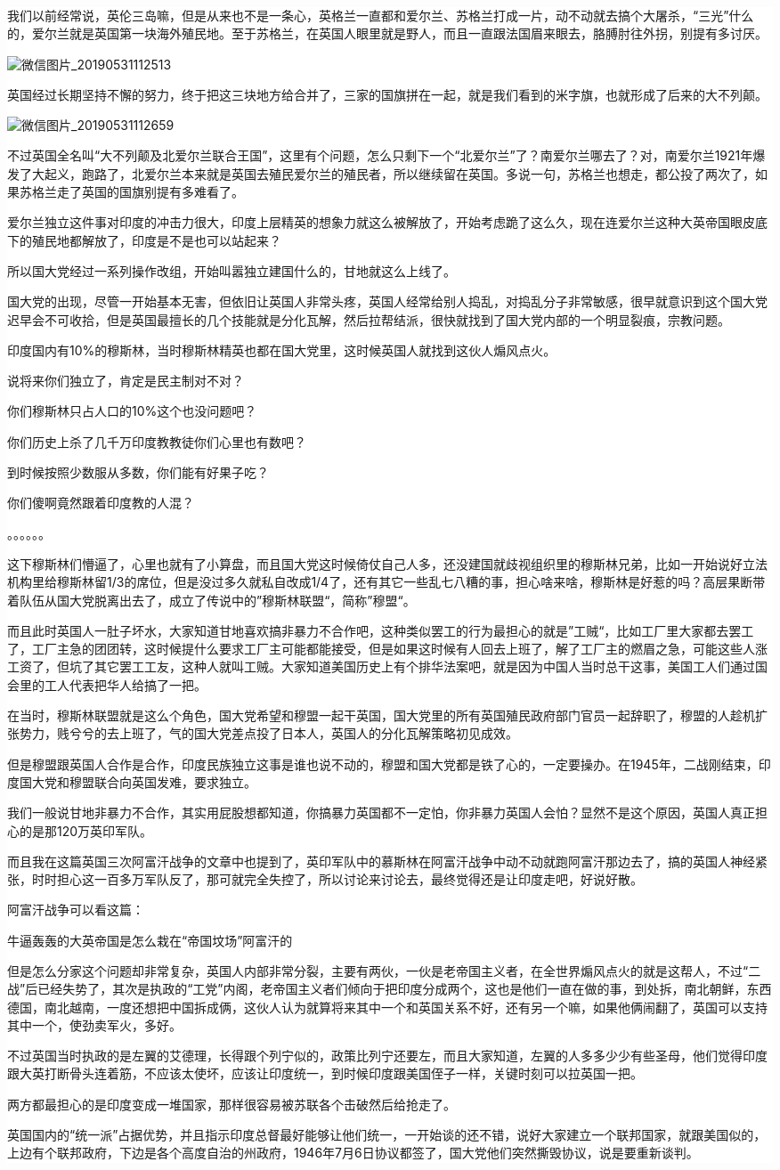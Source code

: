 我们以前经常说，英伦三岛嘛，但是从来也不是一条心，英格兰一直都和爱尔兰、苏格兰打成一片，动不动就去搞个大屠杀，“三光”什么的，爱尔兰就是英国第一块海外殖民地。至于苏格兰，在英国人眼里就是野人，而且一直跟法国眉来眼去，胳膊肘往外拐，别提有多讨厌。

![微信图片_20190531112513](/assets/images/article/nine/media/3/7c7d8593d08ca965f26fdb19044c1c33.jpeg)

英国经过长期坚持不懈的努力，终于把这三块地方给合并了，三家的国旗拼在一起，就是我们看到的米字旗，也就形成了后来的大不列颠。

![微信图片_20190531112659](/assets/images/article/nine/media/3/0fd61e914c962dcb56067b21f08230aa.jpeg)

不过英国全名叫“大不列颠及北爱尔兰联合王国”，这里有个问题，怎么只剩下一个“北爱尔兰”了？南爱尔兰哪去了？对，南爱尔兰1921年爆发了大起义，跑路了，北爱尔兰本来就是英国去殖民爱尔兰的殖民者，所以继续留在英国。多说一句，苏格兰也想走，都公投了两次了，如果苏格兰走了英国的国旗别提有多难看了。

爱尔兰独立这件事对印度的冲击力很大，印度上层精英的想象力就这么被解放了，开始考虑跪了这么久，现在连爱尔兰这种大英帝国眼皮底下的殖民地都解放了，印度是不是也可以站起来？

所以国大党经过一系列操作改组，开始叫嚣独立建国什么的，甘地就这么上线了。

国大党的出现，尽管一开始基本无害，但依旧让英国人非常头疼，英国人经常给别人捣乱，对捣乱分子非常敏感，很早就意识到这个国大党迟早会不可收拾，但是英国最擅长的几个技能就是分化瓦解，然后拉帮结派，很快就找到了国大党内部的一个明显裂痕，宗教问题。

印度国内有10%的穆斯林，当时穆斯林精英也都在国大党里，这时候英国人就找到这伙人煽风点火。

说将来你们独立了，肯定是民主制对不对？

你们穆斯林只占人口的10%这个也没问题吧？

你们历史上杀了几千万印度教教徒你们心里也有数吧？

到时候按照少数服从多数，你们能有好果子吃？

你们傻啊竟然跟着印度教的人混？

。。。。。。

这下穆斯林们懵逼了，心里也就有了小算盘，而且国大党这时候倚仗自己人多，还没建国就歧视组织里的穆斯林兄弟，比如一开始说好立法机构里给穆斯林留1/3的席位，但是没过多久就私自改成1/4了，还有其它一些乱七八糟的事，担心啥来啥，穆斯林是好惹的吗？高层果断带着队伍从国大党脱离出去了，成立了传说中的”穆斯林联盟“，简称”穆盟“。

而且此时英国人一肚子坏水，大家知道甘地喜欢搞非暴力不合作吧，这种类似罢工的行为最担心的就是”工贼“，比如工厂里大家都去罢工了，工厂主急的团团转，这时候提什么要求工厂主可能都能接受，但是如果这时候有人回去上班了，解了工厂主的燃眉之急，可能这些人涨工资了，但坑了其它罢工工友，这种人就叫工贼。大家知道美国历史上有个排华法案吧，就是因为中国人当时总干这事，美国工人们通过国会里的工人代表把华人给搞了一把。

在当时，穆斯林联盟就是这么个角色，国大党希望和穆盟一起干英国，国大党里的所有英国殖民政府部门官员一起辞职了，穆盟的人趁机扩张势力，贱兮兮的去上班了，气的国大党差点投了日本人，英国人的分化瓦解策略初见成效。

但是穆盟跟英国人合作是合作，印度民族独立这事是谁也说不动的，穆盟和国大党都是铁了心的，一定要操办。在1945年，二战刚结束，印度国大党和穆盟联合向英国发难，要求独立。

我们一般说甘地非暴力不合作，其实用屁股想都知道，你搞暴力英国都不一定怕，你非暴力英国人会怕？显然不是这个原因，英国人真正担心的是那120万英印军队。

而且我在这篇英国三次阿富汗战争的文章中也提到了，英印军队中的慕斯林在阿富汗战争中动不动就跑阿富汗那边去了，搞的英国人神经紧张，时时担心这一百多万军队反了，那可就完全失控了，所以讨论来讨论去，最终觉得还是让印度走吧，好说好散。

阿富汗战争可以看这篇：

牛逼轰轰的大英帝国是怎么栽在“帝国坟场”阿富汗的

但是怎么分家这个问题却非常复杂，英国人内部非常分裂，主要有两伙，一伙是老帝国主义者，在全世界煽风点火的就是这帮人，不过“二战”后已经失势了，其次是执政的“工党”内阁，老帝国主义者们倾向于把印度分成两个，这也是他们一直在做的事，到处拆，南北朝鲜，东西德国，南北越南，一度还想把中国拆成俩，这伙人认为就算将来其中一个和英国关系不好，还有另一个嘛，如果他俩闹翻了，英国可以支持其中一个，使劲卖军火，多好。

不过英国当时执政的是左翼的艾德理，长得跟个列宁似的，政策比列宁还要左，而且大家知道，左翼的人多多少少有些圣母，他们觉得印度跟大英打断骨头连着筋，不应该太使坏，应该让印度统一，到时候印度跟美国侄子一样，关键时刻可以拉英国一把。

两方都最担心的是印度变成一堆国家，那样很容易被苏联各个击破然后给抢走了。

英国国内的“统一派”占据优势，并且指示印度总督最好能够让他们统一，一开始谈的还不错，说好大家建立一个联邦国家，就跟美国似的，上边有个联邦政府，下边是各个高度自治的州政府，1946年7月6日协议都签了，国大党他们突然撕毁协议，说是要重新谈判。
